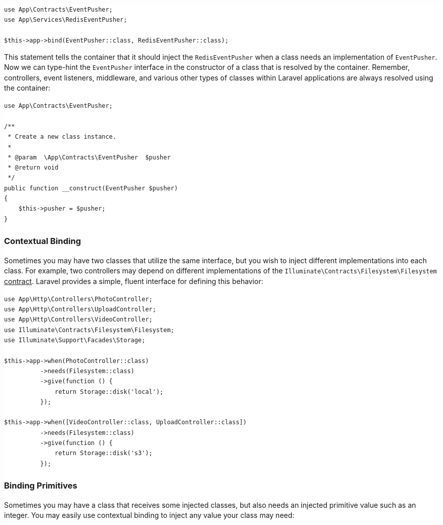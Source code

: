     use App\Contracts\EventPusher;
    use App\Services\RedisEventPusher;

    $this->app->bind(EventPusher::class, RedisEventPusher::class);

This statement tells the container that it should inject the `RedisEventPusher` when a class needs an implementation of `EventPusher`. Now we can type-hint the `EventPusher` interface in the constructor of a class that is resolved by the container. Remember, controllers, event listeners, middleware, and various other types of classes within Laravel applications are always resolved using the container:

    use App\Contracts\EventPusher;

    /**
     * Create a new class instance.
     *
     * @param  \App\Contracts\EventPusher  $pusher
     * @return void
     */
    public function __construct(EventPusher $pusher)
    {
        $this->pusher = $pusher;
    }

<a name="contextual-binding"></a>
### Contextual Binding

Sometimes you may have two classes that utilize the same interface, but you wish to inject different implementations into each class. For example, two controllers may depend on different implementations of the `Illuminate\Contracts\Filesystem\Filesystem` [contract](/docs/{{version}}/contracts). Laravel provides a simple, fluent interface for defining this behavior:

    use App\Http\Controllers\PhotoController;
    use App\Http\Controllers\UploadController;
    use App\Http\Controllers\VideoController;
    use Illuminate\Contracts\Filesystem\Filesystem;
    use Illuminate\Support\Facades\Storage;

    $this->app->when(PhotoController::class)
              ->needs(Filesystem::class)
              ->give(function () {
                  return Storage::disk('local');
              });

    $this->app->when([VideoController::class, UploadController::class])
              ->needs(Filesystem::class)
              ->give(function () {
                  return Storage::disk('s3');
              });

<a name="binding-primitives"></a>
### Binding Primitives

Sometimes you may have a class that receives some injected classes, but also needs an injected primitive value such as an integer. You may easily use contextual binding to inject any value your class may need:

